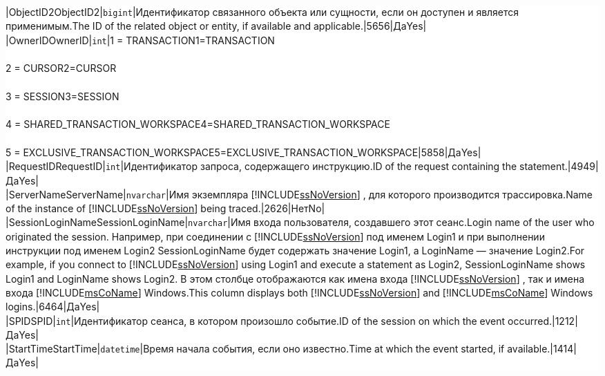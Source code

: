 |<span data-ttu-id="abaaa-189">ObjectID2</span><span class="sxs-lookup"><span data-stu-id="abaaa-189">ObjectID2</span></span>|`bigint`|<span data-ttu-id="abaaa-190">Идентификатор связанного объекта или сущности, если он доступен и является применимым.</span><span class="sxs-lookup"><span data-stu-id="abaaa-190">The ID of the related object or entity, if available and applicable.</span></span>|<span data-ttu-id="abaaa-191">56</span><span class="sxs-lookup"><span data-stu-id="abaaa-191">56</span></span>|<span data-ttu-id="abaaa-192">Да</span><span class="sxs-lookup"><span data-stu-id="abaaa-192">Yes</span></span>|  
|<span data-ttu-id="abaaa-193">OwnerID</span><span class="sxs-lookup"><span data-stu-id="abaaa-193">OwnerID</span></span>|`int`|<span data-ttu-id="abaaa-194">1 = TRANSACTION</span><span class="sxs-lookup"><span data-stu-id="abaaa-194">1=TRANSACTION</span></span><br /><br /> <span data-ttu-id="abaaa-195">2 = CURSOR</span><span class="sxs-lookup"><span data-stu-id="abaaa-195">2=CURSOR</span></span><br /><br /> <span data-ttu-id="abaaa-196">3 = SESSION</span><span class="sxs-lookup"><span data-stu-id="abaaa-196">3=SESSION</span></span><br /><br /> <span data-ttu-id="abaaa-197">4 = SHARED_TRANSACTION_WORKSPACE</span><span class="sxs-lookup"><span data-stu-id="abaaa-197">4=SHARED_TRANSACTION_WORKSPACE</span></span><br /><br /> <span data-ttu-id="abaaa-198">5 = EXCLUSIVE_TRANSACTION_WORKSPACE</span><span class="sxs-lookup"><span data-stu-id="abaaa-198">5=EXCLUSIVE_TRANSACTION_WORKSPACE</span></span>|<span data-ttu-id="abaaa-199">58</span><span class="sxs-lookup"><span data-stu-id="abaaa-199">58</span></span>|<span data-ttu-id="abaaa-200">Да</span><span class="sxs-lookup"><span data-stu-id="abaaa-200">Yes</span></span>|  
|<span data-ttu-id="abaaa-201">RequestID</span><span class="sxs-lookup"><span data-stu-id="abaaa-201">RequestID</span></span>|`int`|<span data-ttu-id="abaaa-202">Идентификатор запроса, содержащего инструкцию.</span><span class="sxs-lookup"><span data-stu-id="abaaa-202">ID of the request containing the statement.</span></span>|<span data-ttu-id="abaaa-203">49</span><span class="sxs-lookup"><span data-stu-id="abaaa-203">49</span></span>|<span data-ttu-id="abaaa-204">Да</span><span class="sxs-lookup"><span data-stu-id="abaaa-204">Yes</span></span>|  
|<span data-ttu-id="abaaa-205">ServerName</span><span class="sxs-lookup"><span data-stu-id="abaaa-205">ServerName</span></span>|`nvarchar`|<span data-ttu-id="abaaa-206">Имя экземпляра [!INCLUDE[ssNoVersion](../../includes/ssnoversion-md.md)] , для которого производится трассировка.</span><span class="sxs-lookup"><span data-stu-id="abaaa-206">Name of the instance of [!INCLUDE[ssNoVersion](../../includes/ssnoversion-md.md)] being traced.</span></span>|<span data-ttu-id="abaaa-207">26</span><span class="sxs-lookup"><span data-stu-id="abaaa-207">26</span></span>|<span data-ttu-id="abaaa-208">Нет</span><span class="sxs-lookup"><span data-stu-id="abaaa-208">No</span></span>|  
|<span data-ttu-id="abaaa-209">SessionLoginName</span><span class="sxs-lookup"><span data-stu-id="abaaa-209">SessionLoginName</span></span>|`nvarchar`|<span data-ttu-id="abaaa-210">Имя входа пользователя, создавшего этот сеанс.</span><span class="sxs-lookup"><span data-stu-id="abaaa-210">Login name of the user who originated the session.</span></span> <span data-ttu-id="abaaa-211">Например, при соединении с [!INCLUDE[ssNoVersion](../../includes/ssnoversion-md.md)] под именем Login1 и при выполнении инструкции под именем Login2 SessionLoginName будет содержать значение Login1, а LoginName — значение Login2.</span><span class="sxs-lookup"><span data-stu-id="abaaa-211">For example, if you connect to [!INCLUDE[ssNoVersion](../../includes/ssnoversion-md.md)] using Login1 and execute a statement as Login2, SessionLoginName shows Login1 and LoginName shows Login2.</span></span> <span data-ttu-id="abaaa-212">В этом столбце отображаются как имена входа [!INCLUDE[ssNoVersion](../../includes/ssnoversion-md.md)] , так и имена входа [!INCLUDE[msCoName](../../includes/msconame-md.md)] Windows.</span><span class="sxs-lookup"><span data-stu-id="abaaa-212">This column displays both [!INCLUDE[ssNoVersion](../../includes/ssnoversion-md.md)] and [!INCLUDE[msCoName](../../includes/msconame-md.md)] Windows logins.</span></span>|<span data-ttu-id="abaaa-213">64</span><span class="sxs-lookup"><span data-stu-id="abaaa-213">64</span></span>|<span data-ttu-id="abaaa-214">Да</span><span class="sxs-lookup"><span data-stu-id="abaaa-214">Yes</span></span>|  
|<span data-ttu-id="abaaa-215">SPID</span><span class="sxs-lookup"><span data-stu-id="abaaa-215">SPID</span></span>|`int`|<span data-ttu-id="abaaa-216">Идентификатор сеанса, в котором произошло событие.</span><span class="sxs-lookup"><span data-stu-id="abaaa-216">ID of the session on which the event occurred.</span></span>|<span data-ttu-id="abaaa-217">12</span><span class="sxs-lookup"><span data-stu-id="abaaa-217">12</span></span>|<span data-ttu-id="abaaa-218">Да</span><span class="sxs-lookup"><span data-stu-id="abaaa-218">Yes</span></span>|  
|<span data-ttu-id="abaaa-219">StartTime</span><span class="sxs-lookup"><span data-stu-id="abaaa-219">StartTime</span></span>|`datetime`|<span data-ttu-id="abaaa-220">Время начала события, если оно известно.</span><span class="sxs-lookup"><span data-stu-id="abaaa-220">Time at which the event started, if available.</span></span>|<span data-ttu-id="abaaa-221">14</span><span class="sxs-lookup"><span data-stu-id="abaaa-221">14</span></span>|<span data-ttu-id="abaaa-222">Да</span><span class="sxs-lookup"><span data-stu-id="abaaa-222">Yes</span></span>|  